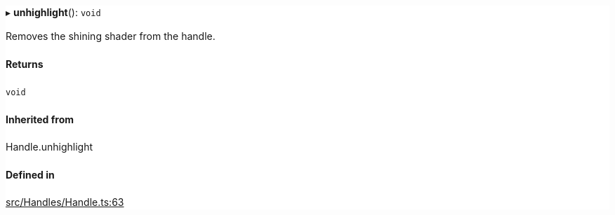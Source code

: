 ▸ **unhighlight**(): `void`

Removes the shining shader from the handle.

#### Returns

`void`

#### Inherited from

Handle.unhighlight

#### Defined in

[src/Handles/Handle.ts:63](https://github.com/ZeaInc/zea-ux/blob/8c31065/src/Handles/Handle.ts#L63)
